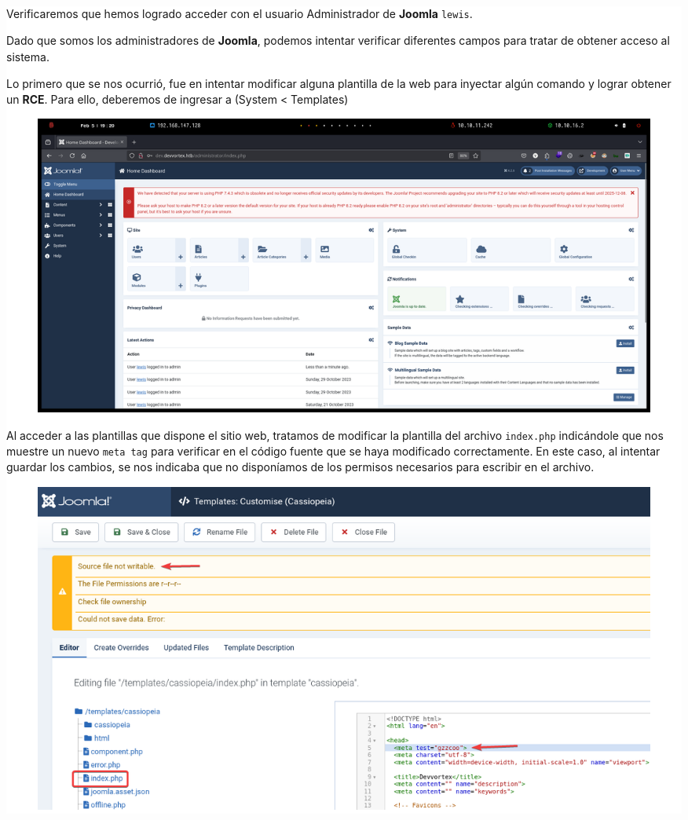 Verificaremos que hemos logrado acceder con el usuario Administrador de **Joomla** `lewis`.

Dado que somos los administradores de **Joomla**, podemos intentar verificar diferentes campos para tratar de obtener acceso al sistema.

Lo primero que se nos ocurrió, fue en intentar modificar alguna plantilla de la web para inyectar algún comando y lograr obtener un **RCE**. Para ello, deberemos de ingresar a (System < Templates)

<figure><img src="../../.gitbook/assets/imagen (325).png" alt=""><figcaption></figcaption></figure>

Al acceder a las plantillas que dispone el sitio web, tratamos de modificar la plantilla del archivo `index.php` indicándole que nos muestre un nuevo `meta tag` para verificar en el código fuente que se haya modificado correctamente. En este caso, al intentar guardar los cambios, se nos indicaba que no disponíamos de los permisos necesarios para escribir en el archivo.

<figure><img src="../../.gitbook/assets/imagen (2) (1) (1) (1) (1) (1) (1) (1) (1) (1) (1) (1) (1) (1) (1) (1).png" alt=""><figcaption></figcaption></figure>
